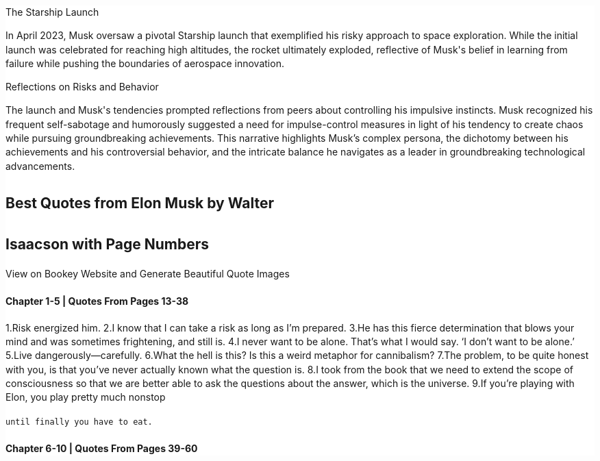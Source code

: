 The Starship Launch

In April 2023, Musk oversaw a pivotal Starship launch that
exemplified his risky approach to space exploration. While
the initial launch was celebrated for reaching high altitudes,
the rocket ultimately exploded, reflective of Musk's belief in
learning from failure while pushing the boundaries of
aerospace innovation.

Reflections on Risks and Behavior

The launch and Musk's tendencies prompted reflections from
peers about controlling his impulsive instincts. Musk
recognized his frequent self-sabotage and humorously
suggested a need for impulse-control measures in light of his
tendency to create chaos while pursuing groundbreaking
achievements.
This narrative highlights Musk’s complex persona, the
dichotomy between his achievements and his controversial
behavior, and the intricate balance he navigates as a leader in
groundbreaking technological advancements.



## Best Quotes from Elon Musk by Walter

## Isaacson with Page Numbers

View on Bookey Website and Generate Beautiful Quote Images

#### Chapter 1-5 | Quotes From Pages 13-38

1.Risk energized him.
2.I know that I can take a risk as long as I’m prepared.
3.He has this fierce determination that blows your mind and
was sometimes frightening, and still is.
4.I never want to be alone. That’s what I would say. ‘I don’t
want to be alone.’
5.Live dangerously—carefully.
6.What the hell is this? Is this a weird metaphor for
cannibalism?
7.The problem, to be quite honest with you, is that you’ve
never actually known what the question is.
8.I took from the book that we need to extend the scope of
consciousness so that we are better able to ask the
questions about the answer, which is the universe.
9.If you’re playing with Elon, you play pretty much nonstop


```
until finally you have to eat.
```
#### Chapter 6-10 | Quotes From Pages 39-60
